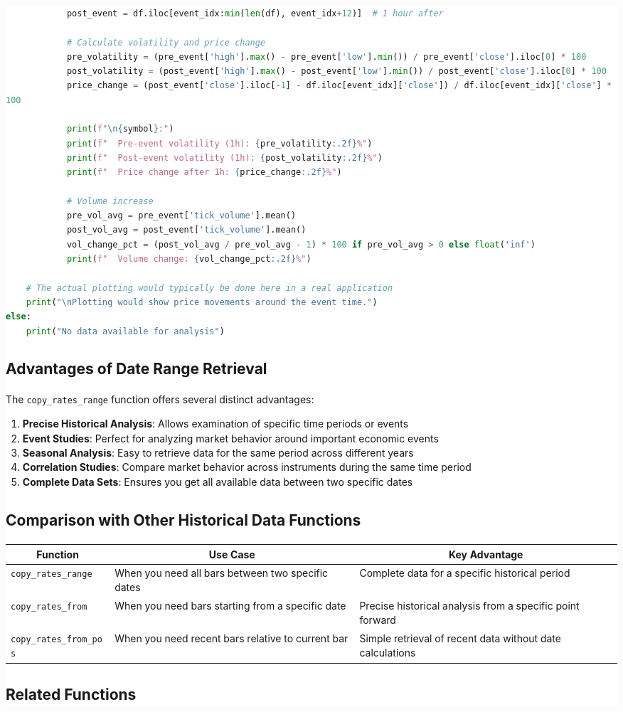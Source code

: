 ```python
            post_event = df.iloc[event_idx:min(len(df), event_idx+12)]  # 1 hour after
            
            # Calculate volatility and price change
            pre_volatility = (pre_event['high'].max() - pre_event['low'].min()) / pre_event['close'].iloc[0] * 100
            post_volatility = (post_event['high'].max() - post_event['low'].min()) / post_event['close'].iloc[0] * 100
            price_change = (post_event['close'].iloc[-1] - df.iloc[event_idx]['close']) / df.iloc[event_idx]['close'] * 100
            
            print(f"\n{symbol}:")
            print(f"  Pre-event volatility (1h): {pre_volatility:.2f}%")
            print(f"  Post-event volatility (1h): {post_volatility:.2f}%")
            print(f"  Price change after 1h: {price_change:.2f}%")
            
            # Volume increase
            pre_vol_avg = pre_event['tick_volume'].mean()
            post_vol_avg = post_event['tick_volume'].mean()
            vol_change_pct = (post_vol_avg / pre_vol_avg - 1) * 100 if pre_vol_avg > 0 else float('inf')
            print(f"  Volume change: {vol_change_pct:.2f}%")
    
    # The actual plotting would typically be done here in a real application
    print("\nPlotting would show price movements around the event time.")
else:
    print("No data available for analysis")
```

## Advantages of Date Range Retrieval

The `copy_rates_range` function offers several distinct advantages:

1. **Precise Historical Analysis**: Allows examination of specific time periods or events
2. **Event Studies**: Perfect for analyzing market behavior around important economic events
3. **Seasonal Analysis**: Easy to retrieve data for the same period across different years
4. **Correlation Studies**: Compare market behavior across instruments during the same time period
5. **Complete Data Sets**: Ensures you get all available data between two specific dates

## Comparison with Other Historical Data Functions

| Function | Use Case | Key Advantage |
|----------|----------|---------------|
| `copy_rates_range` | When you need all bars between two specific dates | Complete data for a specific historical period |
| `copy_rates_from` | When you need bars starting from a specific date | Precise historical analysis from a specific point forward |
| `copy_rates_from_pos` | When you need recent bars relative to current bar | Simple retrieval of recent data without date calculations |

## Related Functions
